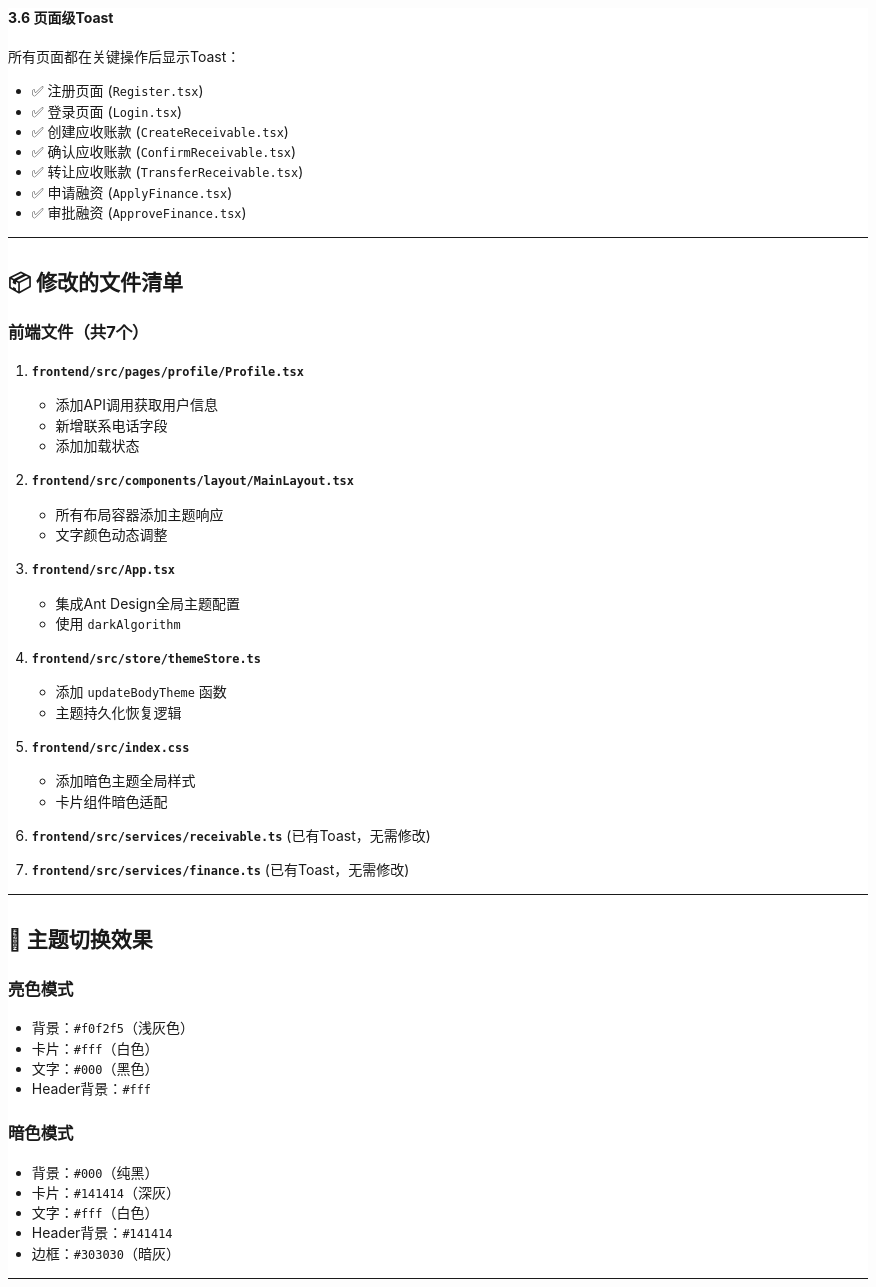 #### 3.6 **页面级Toast**
所有页面都在关键操作后显示Toast：
- ✅ 注册页面 (`Register.tsx`)
- ✅ 登录页面 (`Login.tsx`)
- ✅ 创建应收账款 (`CreateReceivable.tsx`)
- ✅ 确认应收账款 (`ConfirmReceivable.tsx`)
- ✅ 转让应收账款 (`TransferReceivable.tsx`)
- ✅ 申请融资 (`ApplyFinance.tsx`)
- ✅ 审批融资 (`ApproveFinance.tsx`)

---

## 📦 修改的文件清单

### 前端文件（共7个）

1. **`frontend/src/pages/profile/Profile.tsx`**
   - 添加API调用获取用户信息
   - 新增联系电话字段
   - 添加加载状态

2. **`frontend/src/components/layout/MainLayout.tsx`**
   - 所有布局容器添加主题响应
   - 文字颜色动态调整

3. **`frontend/src/App.tsx`**
   - 集成Ant Design全局主题配置
   - 使用 `darkAlgorithm`

4. **`frontend/src/store/themeStore.ts`**
   - 添加 `updateBodyTheme` 函数
   - 主题持久化恢复逻辑

5. **`frontend/src/index.css`**
   - 添加暗色主题全局样式
   - 卡片组件暗色适配

6. **`frontend/src/services/receivable.ts`** (已有Toast，无需修改)
7. **`frontend/src/services/finance.ts`** (已有Toast，无需修改)

---

## 🎨 主题切换效果

### 亮色模式
- 背景：`#f0f2f5`（浅灰色）
- 卡片：`#fff`（白色）
- 文字：`#000`（黑色）
- Header背景：`#fff`

### 暗色模式
- 背景：`#000`（纯黑）
- 卡片：`#141414`（深灰）
- 文字：`#fff`（白色）
- Header背景：`#141414`
- 边框：`#303030`（暗灰）

---